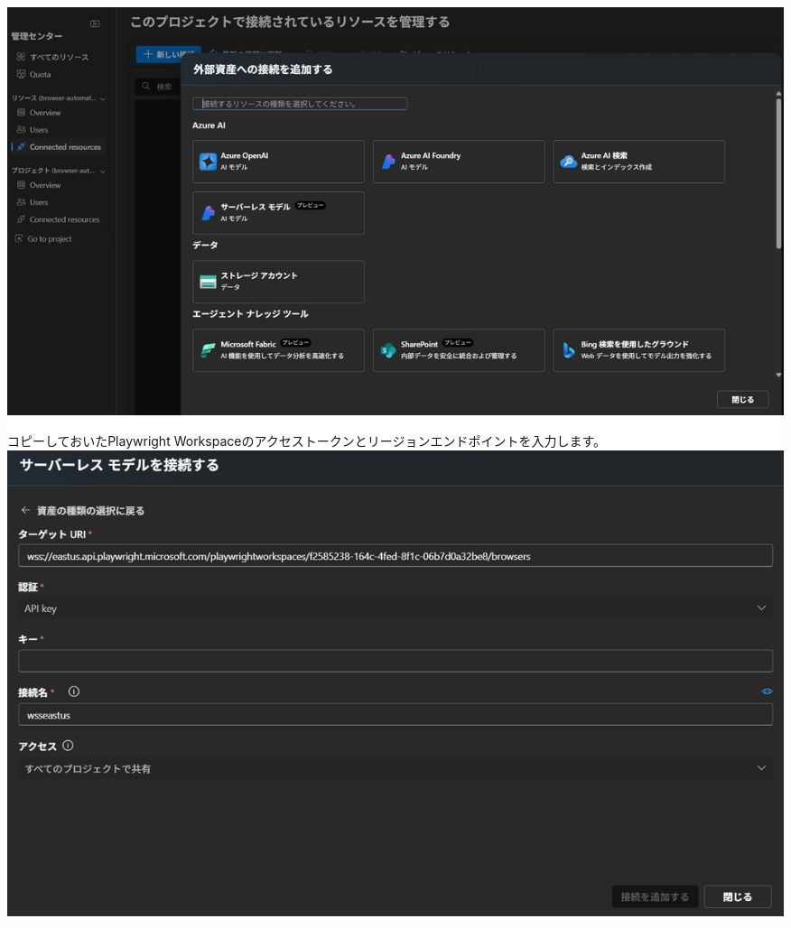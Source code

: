 ![](/images/browser-automation-ai-foundry-poc/2025-08-14-22-58-43.png)

コピーしておいたPlaywright Workspaceのアクセストークンとリージョンエンドポイントを入力します。
![](/images/browser-automation-ai-foundry-poc/2025-08-14-22-59-28.png)
